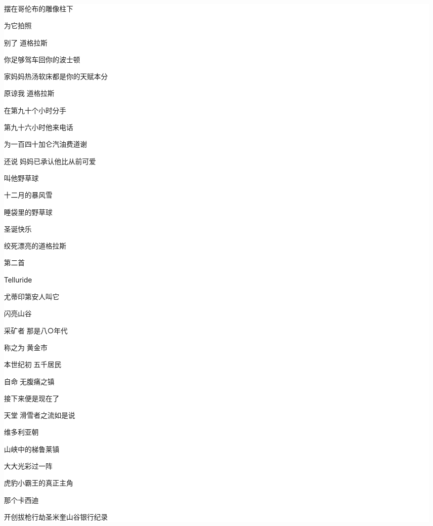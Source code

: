 摆在哥伦布的雕像柱下

为它拍照

  

别了 道格拉斯

你足够驾车回你的波士顿

家妈妈热汤软床都是你的天赋本分

原谅我 道格拉斯

  

在第九十个小时分手

第九十六小时他来电话

为一百四十加仑汽油费道谢

还说 妈妈已承认他比从前可爱

叫他野草球

十二月的暴风雪

睡袋里的野草球

圣诞快乐

绞死漂亮的道格拉斯

第二首

Telluride

尤蒂印第安人叫它

闪亮山谷

采矿者 那是八○年代

称之为 黄金市

本世纪初 五千居民

自命 无腹痛之镇

接下来便是现在了

天堂 滑雪者之流如是说

  

维多利亚朝

山峡中的梯鲁莱镇

大大光彩过一阵

虎豹小霸王的真正主角

那个卡西迪

开创拔枪行劫圣米奎山谷银行纪录
